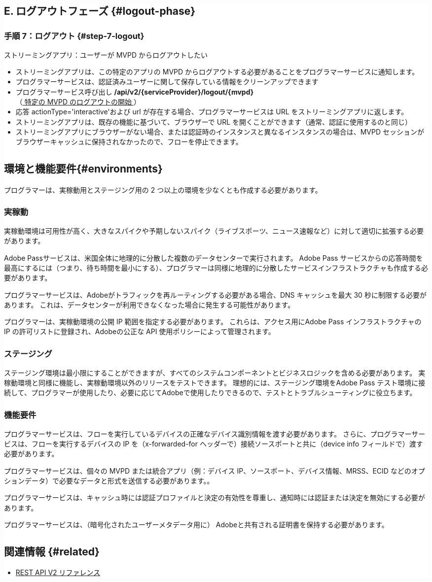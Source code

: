 ## E. ログアウトフェーズ {#logout-phase}

### 手順 7：ログアウト {#step-7-logout}

ストリーミングアプリ：ユーザーが MVPD からログアウトしたい

* ストリーミングアプリは、この特定のアプリの MVPD からログアウトする必要があることをプログラマーサービスに通知します。
* プログラマーサービスは、認証済みユーザーに関して保存している情報をクリーンアップできます
* プログラマーサービス呼び出し <b>/api/v2/{serviceProvider}/logout/{mvpd}</b><br>
（[ 特定の MVPD のログアウトの開始 ](../apis/logout-apis/rest-api-v2-logout-apis-initiate-logout-for-specific-mvpd.md)）
* 応答 actionType=&#39;interactive&#39;および url が存在する場合、プログラマーサービスは URL をストリーミングアプリに返します。
* ストリーミングアプリは、既存の機能に基づいて、ブラウザーで URL を開くことができます（通常、認証に使用するのと同じ）
* ストリーミングアプリにブラウザーがない場合、または認証時のインスタンスと異なるインスタンスの場合は、MVPD セッションがブラウザーキャッシュに保持されなかったので、フローを停止できます。

## 環境と機能要件{#environments}

プログラマーは、実稼動用とステージング用の 2 つ以上の環境を少なくとも作成する必要があります。

### 実稼動

実稼動環境は可用性が高く、大きなスパイクや予期しないスパイク（ライブスポーツ、ニュース速報など）に対して適切に拡張する必要があります。

Adobe Passサービスは、米国全体に地理的に分散した複数のデータセンターで実行されます。 Adobe Pass サービスからの応答時間を最高にするには（つまり、待ち時間を最小にする）、プログラマーは同様に地理的に分散したサービスインフラストラクチャも作成する必要があります。

プログラマーサービスは、Adobeがトラフィックを再ルーティングする必要がある場合、DNS キャッシュを最大 30 秒に制限する必要があります。 これは、データセンターが利用できなくなった場合に発生する可能性があります。

プログラマーは、実稼動環境の公開 IP 範囲を指定する必要があります。 これらは、アクセス用にAdobe Pass インフラストラクチャの IP の許可リストに登録され、Adobeの公正な API 使用ポリシーによって管理されます。

### ステージング

ステージング環境は最小限にすることができますが、すべてのシステムコンポーネントとビジネスロジックを含める必要があります。 実稼動環境と同様に機能し、実稼動環境以外のリリースをテストできます。 理想的には、ステージング環境をAdobe Pass テスト環境に接続して、プログラマーが使用したり、必要に応じてAdobeで使用したりできるので、テストとトラブルシューティングに役立ちます。

### 機能要件

プログラマーサービスは、フローを実行しているデバイスの正確なデバイス識別情報を渡す必要があります。 さらに、プログラマーサービスは、フローを実行するデバイスの IP を（x-forwarded-for ヘッダーで）接続ソースポートと共に（device info フィールドで）渡す必要があります。

プログラマーサービスは、個々の MVPD または統合アプリ（例：デバイス IP、ソースポート、デバイス情報、MRSS、ECID などのオプションデータ）で必要なデータと形式を送信する必要があります。。

プログラマーサービスは、キャッシュ時には認証プロファイルと決定の有効性を尊重し、通知時には認証または決定を無効にする必要があります。

プログラマーサービスは、（暗号化されたユーザーメタデータ用に） Adobeと共有される証明書を保持する必要があります。

## 関連情報 {#related}

* [REST API V2 リファレンス](/help/authentication/rest-api-v2/rest-api-v2-overview.md)
